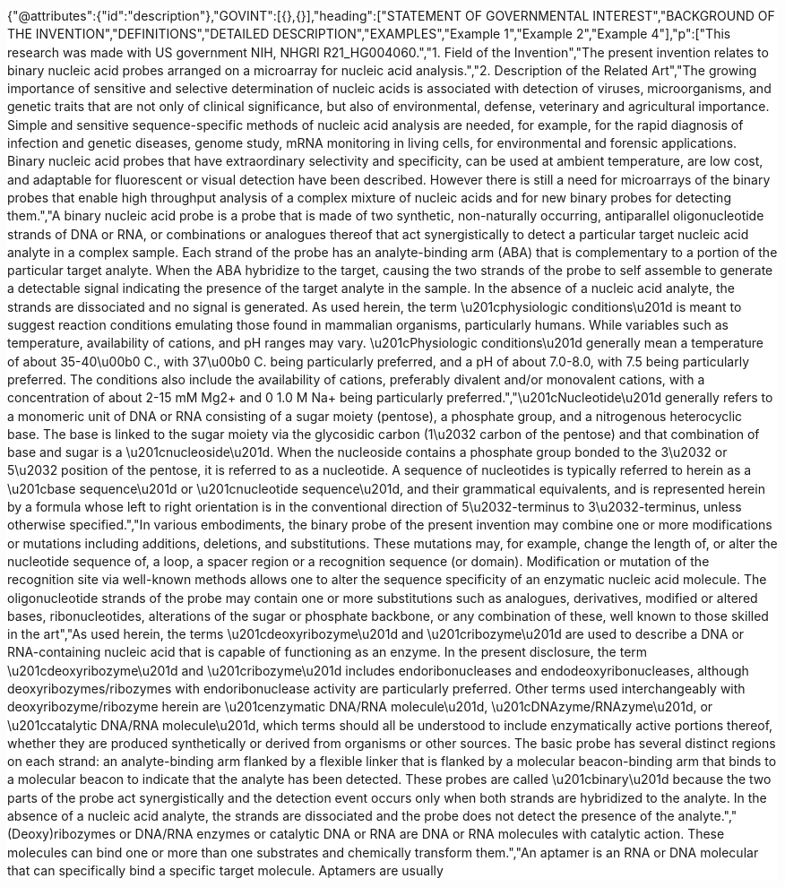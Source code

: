 {"@attributes":{"id":"description"},"GOVINT":[{},{}],"heading":["STATEMENT OF GOVERNMENTAL INTEREST","BACKGROUND OF THE INVENTION","DEFINITIONS","DETAILED DESCRIPTION","EXAMPLES","Example 1","Example 2","Example 4"],"p":["This research was made with US government NIH, NHGRI R21_HG004060.","1. Field of the Invention","The present invention relates to binary nucleic acid probes arranged on a microarray for nucleic acid analysis.","2. Description of the Related Art","The growing importance of sensitive and selective determination of nucleic acids is associated with detection of viruses, microorganisms, and genetic traits that are not only of clinical significance, but also of environmental, defense, veterinary and agricultural importance. Simple and sensitive sequence-specific methods of nucleic acid analysis are needed, for example, for the rapid diagnosis of infection and genetic diseases, genome study, mRNA monitoring in living cells, for environmental and forensic applications. Binary nucleic acid probes that have extraordinary selectivity and specificity, can be used at ambient temperature, are low cost, and adaptable for fluorescent or visual detection have been described. However there is still a need for microarrays of the binary probes that enable high throughput analysis of a complex mixture of nucleic acids and for new binary probes for detecting them.","A binary nucleic acid probe is a probe that is made of two synthetic, non-naturally occurring, antiparallel oligonucleotide strands of DNA or RNA, or combinations or analogues thereof that act synergistically to detect a particular target nucleic acid analyte in a complex sample. Each strand of the probe has an analyte-binding arm (ABA) that is complementary to a portion of the particular target analyte. When the ABA hybridize to the target, causing the two strands of the probe to self assemble to generate a detectable signal indicating the presence of the target analyte in the sample. In the absence of a nucleic acid analyte, the strands are dissociated and no signal is generated. As used herein, the term \u201cphysiologic conditions\u201d is meant to suggest reaction conditions emulating those found in mammalian organisms, particularly humans. While variables such as temperature, availability of cations, and pH ranges may vary. \u201cPhysiologic conditions\u201d generally mean a temperature of about 35-40\u00b0 C., with 37\u00b0 C. being particularly preferred, and a pH of about 7.0-8.0, with 7.5 being particularly preferred. The conditions also include the availability of cations, preferably divalent and\/or monovalent cations, with a concentration of about 2-15 mM Mg2+ and 0 1.0 M Na+ being particularly preferred.","\u201cNucleotide\u201d generally refers to a monomeric unit of DNA or RNA consisting of a sugar moiety (pentose), a phosphate group, and a nitrogenous heterocyclic base. The base is linked to the sugar moiety via the glycosidic carbon (1\u2032 carbon of the pentose) and that combination of base and sugar is a \u201cnucleoside\u201d. When the nucleoside contains a phosphate group bonded to the 3\u2032 or 5\u2032 position of the pentose, it is referred to as a nucleotide. A sequence of nucleotides is typically referred to herein as a \u201cbase sequence\u201d or \u201cnucleotide sequence\u201d, and their grammatical equivalents, and is represented herein by a formula whose left to right orientation is in the conventional direction of 5\u2032-terminus to 3\u2032-terminus, unless otherwise specified.","In various embodiments, the binary probe of the present invention may combine one or more modifications or mutations including additions, deletions, and substitutions. These mutations may, for example, change the length of, or alter the nucleotide sequence of, a loop, a spacer region or a recognition sequence (or domain). Modification or mutation of the recognition site via well-known methods allows one to alter the sequence specificity of an enzymatic nucleic acid molecule. The oligonucleotide strands of the probe may contain one or more substitutions such as analogues, derivatives, modified or altered bases, ribonucleotides, alterations of the sugar or phosphate backbone, or any combination of these, well known to those skilled in the art","As used herein, the terms \u201cdeoxyribozyme\u201d and \u201cribozyme\u201d are used to describe a DNA or RNA-containing nucleic acid that is capable of functioning as an enzyme. In the present disclosure, the term \u201cdeoxyribozyme\u201d and \u201cribozyme\u201d includes endoribonucleases and endodeoxyribonucleases, although deoxyribozymes\/ribozymes with endoribonuclease activity are particularly preferred. Other terms used interchangeably with deoxyribozyme\/ribozyme herein are \u201cenzymatic DNA\/RNA molecule\u201d, \u201cDNAzyme\/RNAzyme\u201d, or \u201ccatalytic DNA\/RNA molecule\u201d, which terms should all be understood to include enzymatically active portions thereof, whether they are produced synthetically or derived from organisms or other sources. The basic probe has several distinct regions on each strand: an analyte-binding arm flanked by a flexible linker that is flanked by a molecular beacon-binding arm that binds to a molecular beacon to indicate that the analyte has been detected. These probes are called \u201cbinary\u201d because the two parts of the probe act synergistically and the detection event occurs only when both strands are hybridized to the analyte. In the absence of a nucleic acid analyte, the strands are dissociated and the probe does not detect the presence of the analyte.","(Deoxy)ribozymes or DNA\/RNA enzymes or catalytic DNA or RNA are DNA or RNA molecules with catalytic action. These molecules can bind one or more than one substrates and chemically transform them.","An aptamer is an RNA or DNA molecular that can specifically bind a specific target molecule. Aptamers are usually